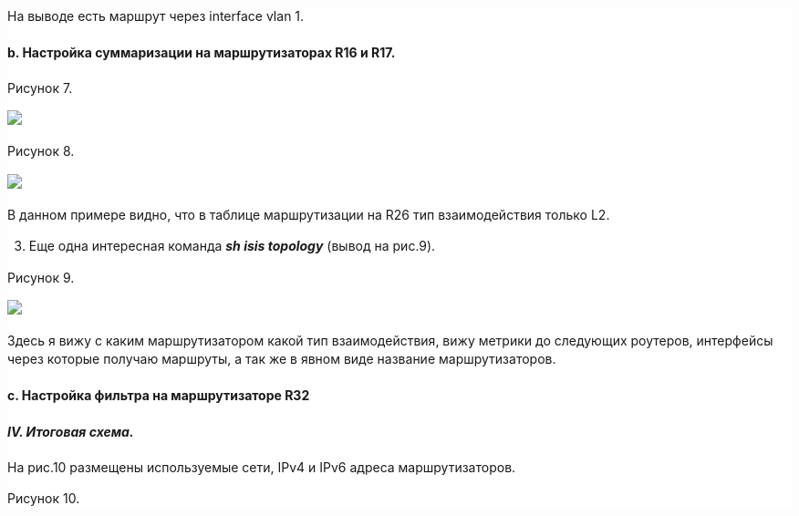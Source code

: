 На выводе есть маршрут через interface vlan 1.


#### b. Настройка суммаризации на маршрутизаторах R16 и R17.



Рисунок 7.

![](Route_ipv4_R26.png)

Рисунок 8.

![](Route_ipv6_R26.png)

В данном примере видно, что в таблице маршрутизации на R26 тип взаимодействия только L2.


3. Еще одна интересная команда **_sh isis topology_** (вывод на рис.9).

Рисунок 9.

![](Topo_R23.png)

Здесь я вижу с каким маршрутизатором какой тип взаимодействия, вижу метрики до следующих роутеров, интерфейсы через которые получаю маршруты, а так же в явном виде название маршрутизаторов.





#### c. Настройка фильтра на маршрутизаторе R32


#### **_IV. Итоговая схема._**

На рис.10 размещены используемые сети, IPv4 и IPv6 адреса маршрутизаторов.

Рисунок 10.
